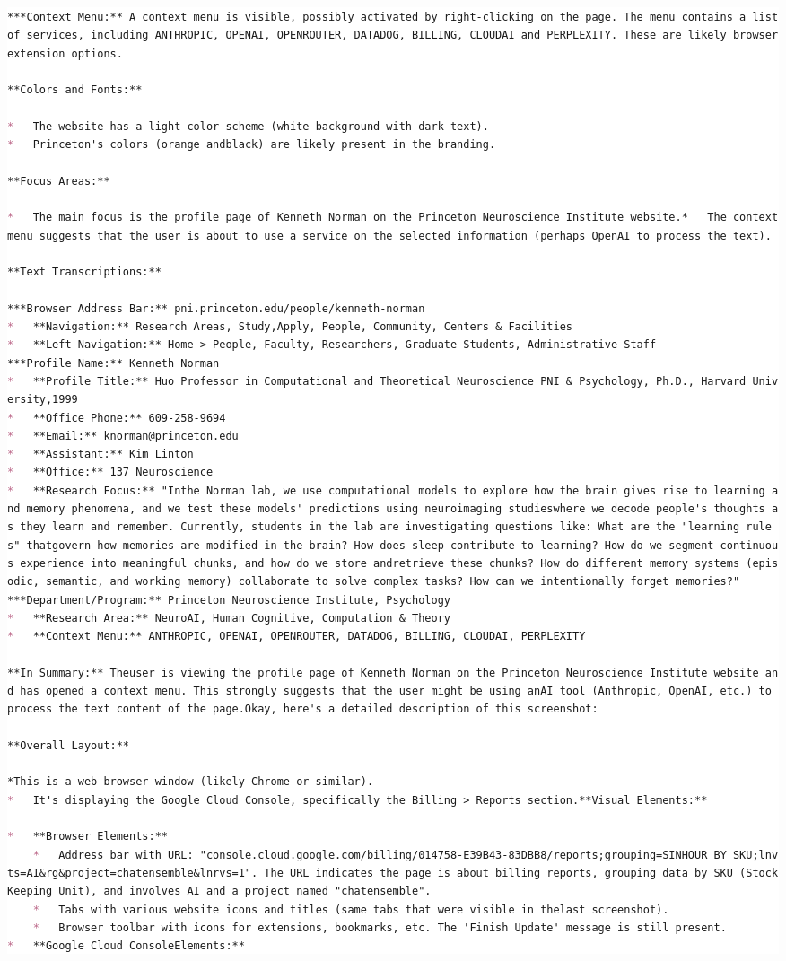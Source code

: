 ```markdown
***Context Menu:** A context menu is visible, possibly activated by right-clicking on the page. The menu contains a list of services, including ANTHROPIC, OPENAI, OPENROUTER, DATADOG, BILLING, CLOUDAI and PERPLEXITY. These are likely browser extension options.

**Colors and Fonts:**

*   The website has a light color scheme (white background with dark text).
*   Princeton's colors (orange andblack) are likely present in the branding.

**Focus Areas:**

*   The main focus is the profile page of Kenneth Norman on the Princeton Neuroscience Institute website.*   The context menu suggests that the user is about to use a service on the selected information (perhaps OpenAI to process the text).

**Text Transcriptions:**

***Browser Address Bar:** pni.princeton.edu/people/kenneth-norman
*   **Navigation:** Research Areas, Study,Apply, People, Community, Centers & Facilities
*   **Left Navigation:** Home > People, Faculty, Researchers, Graduate Students, Administrative Staff
***Profile Name:** Kenneth Norman
*   **Profile Title:** Huo Professor in Computational and Theoretical Neuroscience PNI & Psychology, Ph.D., Harvard University,1999
*   **Office Phone:** 609-258-9694
*   **Email:** knorman@princeton.edu
*   **Assistant:** Kim Linton
*   **Office:** 137 Neuroscience
*   **Research Focus:** "Inthe Norman lab, we use computational models to explore how the brain gives rise to learning and memory phenomena, and we test these models' predictions using neuroimaging studieswhere we decode people's thoughts as they learn and remember. Currently, students in the lab are investigating questions like: What are the "learning rules" thatgovern how memories are modified in the brain? How does sleep contribute to learning? How do we segment continuous experience into meaningful chunks, and how do we store andretrieve these chunks? How do different memory systems (episodic, semantic, and working memory) collaborate to solve complex tasks? How can we intentionally forget memories?"
***Department/Program:** Princeton Neuroscience Institute, Psychology
*   **Research Area:** NeuroAI, Human Cognitive, Computation & Theory
*   **Context Menu:** ANTHROPIC, OPENAI, OPENROUTER, DATADOG, BILLING, CLOUDAI, PERPLEXITY

**In Summary:** Theuser is viewing the profile page of Kenneth Norman on the Princeton Neuroscience Institute website and has opened a context menu. This strongly suggests that the user might be using anAI tool (Anthropic, OpenAI, etc.) to process the text content of the page.Okay, here's a detailed description of this screenshot:

**Overall Layout:**

*This is a web browser window (likely Chrome or similar).
*   It's displaying the Google Cloud Console, specifically the Billing > Reports section.**Visual Elements:**

*   **Browser Elements:**
    *   Address bar with URL: "console.cloud.google.com/billing/014758-E39B43-83DBB8/reports;grouping=SINHOUR_BY_SKU;lnvts=AI&rg&project=chatensemble&lnrvs=1". The URL indicates the page is about billing reports, grouping data by SKU (StockKeeping Unit), and involves AI and a project named "chatensemble".
    *   Tabs with various website icons and titles (same tabs that were visible in thelast screenshot).
    *   Browser toolbar with icons for extensions, bookmarks, etc. The 'Finish Update' message is still present.
*   **Google Cloud ConsoleElements:**
```